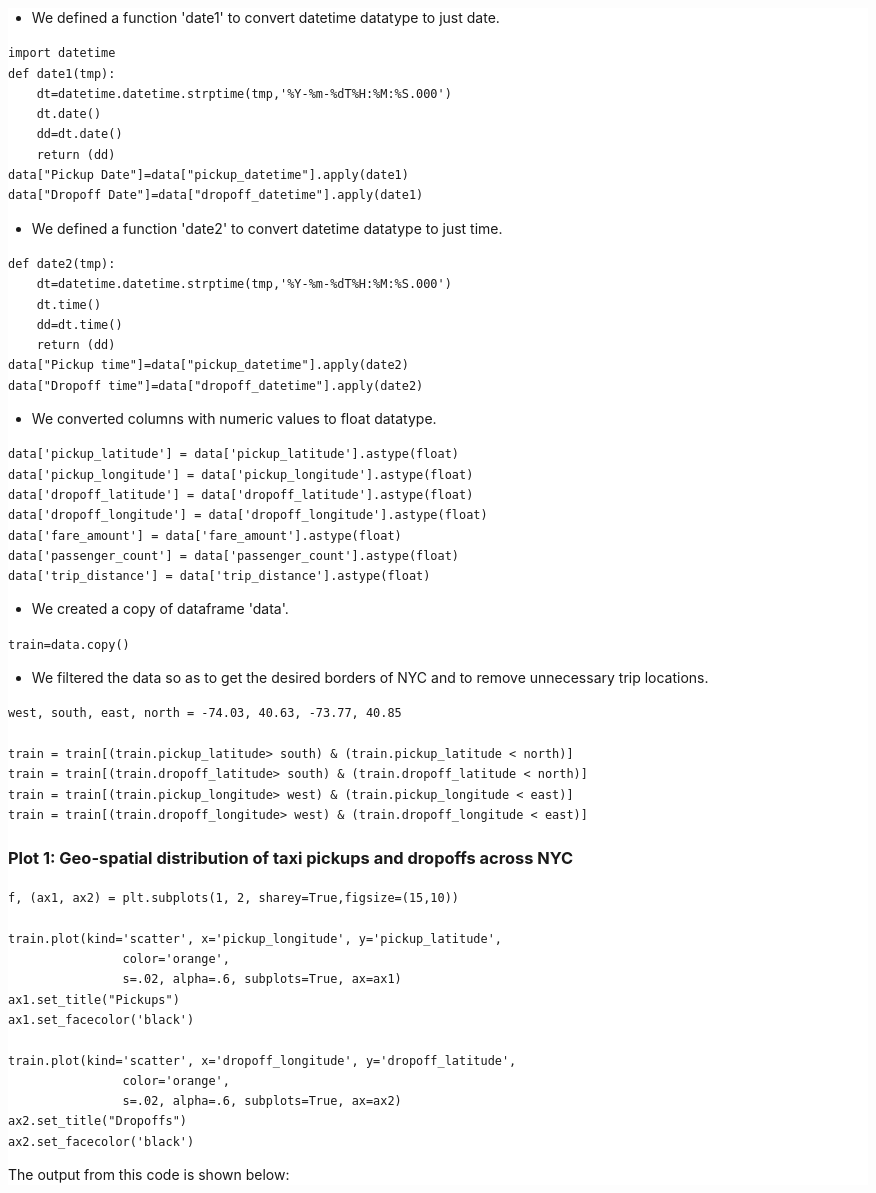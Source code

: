 ```
```
- We defined a function 'date1' to convert datetime datatype to just date.
```
import datetime
def date1(tmp):
    dt=datetime.datetime.strptime(tmp,'%Y-%m-%dT%H:%M:%S.000')
    dt.date()
    dd=dt.date()
    return (dd)
data["Pickup Date"]=data["pickup_datetime"].apply(date1)
data["Dropoff Date"]=data["dropoff_datetime"].apply(date1)
```
- We defined a function 'date2' to convert datetime datatype to just time.
```
def date2(tmp):
    dt=datetime.datetime.strptime(tmp,'%Y-%m-%dT%H:%M:%S.000')
    dt.time()
    dd=dt.time()
    return (dd)
data["Pickup time"]=data["pickup_datetime"].apply(date2)
data["Dropoff time"]=data["dropoff_datetime"].apply(date2)
```
- We converted columns with numeric values to float datatype.
```
data['pickup_latitude'] = data['pickup_latitude'].astype(float)
data['pickup_longitude'] = data['pickup_longitude'].astype(float)
data['dropoff_latitude'] = data['dropoff_latitude'].astype(float)
data['dropoff_longitude'] = data['dropoff_longitude'].astype(float)
data['fare_amount'] = data['fare_amount'].astype(float)
data['passenger_count'] = data['passenger_count'].astype(float)
data['trip_distance'] = data['trip_distance'].astype(float)
```
- We created a copy of dataframe 'data'.
```
train=data.copy()
```
- We filtered the data so as to get the desired borders of NYC and to remove unnecessary trip locations.
```
west, south, east, north = -74.03, 40.63, -73.77, 40.85

train = train[(train.pickup_latitude> south) & (train.pickup_latitude < north)]
train = train[(train.dropoff_latitude> south) & (train.dropoff_latitude < north)]
train = train[(train.pickup_longitude> west) & (train.pickup_longitude < east)]
train = train[(train.dropoff_longitude> west) & (train.dropoff_longitude < east)]
```
### Plot 1: Geo-spatial distribution of taxi pickups and dropoffs across NYC
```
f, (ax1, ax2) = plt.subplots(1, 2, sharey=True,figsize=(15,10))

train.plot(kind='scatter', x='pickup_longitude', y='pickup_latitude',
                color='orange', 
                s=.02, alpha=.6, subplots=True, ax=ax1)
ax1.set_title("Pickups")
ax1.set_facecolor('black')

train.plot(kind='scatter', x='dropoff_longitude', y='dropoff_latitude',
                color='orange', 
                s=.02, alpha=.6, subplots=True, ax=ax2)
ax2.set_title("Dropoffs")
ax2.set_facecolor('black')
```
The output from this code is shown below: